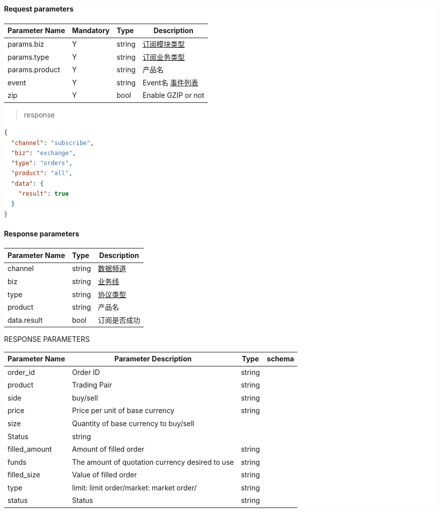 #### Request parameters

|Parameter Name|Mandatory|Type| Description   |
|:----    |:---|:----- |------|
| params.biz | Y  |string | [订阅模块类型](#bizs)     |
| params.type     |Y  |string | [订阅业务类型](#types)  |
| params.product     |Y  |string | 产品名   |
| event     |Y  |string  | Event名 [事件列表](#events)  |
| zip     |Y  |bool | Enable GZIP or not |

> response

```json
{
  "channel": "subscribe",
  "biz": "exchange",
  "type": "orders",
  "product": "all",
  "data": {
    "result": true
  }
}
```

#### Response parameters

|Parameter Name|Type|Description|
|:----    |:----- |-----   |
| channel    |string | [数据频道](#channels)|
| biz    |string | [业务线](#bizs) |
| type | string |  [协议类型](#types) |
| product    |string | 产品名|
| data.result     |bool | 订阅是否成功 |
<aside>
RESPONSE PARAMETERS
</aside>

| Parameter Name | Parameter Description | Type | schema |
| -------- | -------- | ----- |----- | 
|order_id|Order ID|string||
|product|Trading Pair|string||
|side| buy/sell |string||
|price|Price per unit of base currency|string||
|size|Quantity of base currency to buy/sell
Status|string||
|filled_amount|Amount of filled order|string||
|funds|The amount of quotation currency desired to use|string||
|filled_size| Value of filled order |string||
|type|limit: limit order/market: market order/|string||
|status|Status|string||
